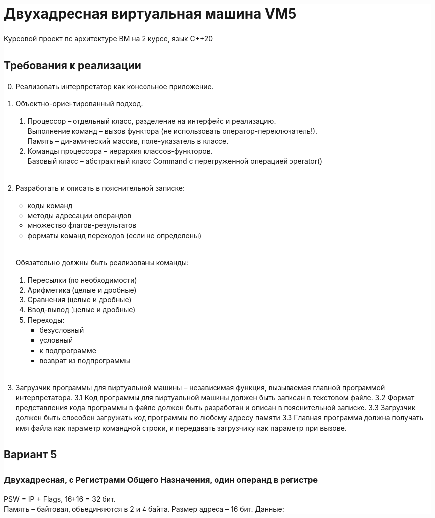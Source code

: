 Двухадресная виртуальная машина VM5
===================================
Курсовой проект по архитектуре ВМ на 2 курсе, язык C++20

Требования к реализации
-----------------------

0. Реализовать интерпретатор как консольное приложение.
1. Объектно-ориентированный подход.
    1. Процессор – отдельный класс, разделение на интерфейс и реализацию.  
       Выполнение команд – вызов функтора (не использовать оператор-переключатель!).  
       Память – динамический массив, поле-указатель в классе.
    2. Команды процессора – иерархия классов-функторов.  
       Базовый класс – абстрактный класс Command с перегруженной операцией operator()
       <br/><br/>

2. Разработать и описать в пояснительной записке:
    - коды команд
    - методы адресации операндов
    - множество флагов-результатов
    - форматы команд переходов (если не определены)
      <br/><br/>

   Обязательно должны быть реализованы команды:
    1. Пересылки (по необходимости)
    2. Арифметика (целые и дробные)
    3. Сравнения (целые и дробные)
    4. Ввод-вывод (целые и дробные)
    5. Переходы:
        - безусловный
        - условный
        - к подпрограмме
        - возврат из подпрограммы
          <br/><br/>

3. Загрузчик программы для виртуальной машины – независимая функция, вызываемая главной программой интерпретатора. 3.1
   Код программы для виртуальной машины должен быть записан в текстовом файле. 3.2 Формат представления кода программы в
   файле должен быть разработан и описан в пояснительной записке. 3.3 Загрузчик должен быть способен загружать код
   программы по любому адресу памяти 3.3 Главная программа должна получать имя файла как параметр командной строки, и
   передавать загрузчику как параметр при вызове.

Вариант 5
---------

### Двухадресная, с Регистрами Общего Назначения, один операнд в регистре

PSW = IP + Flags, 16+16 = 32 бит.  
Память – байтовая, объединяются в 2 и 4 байта. Размер адреса – 16 бит. Данные:
